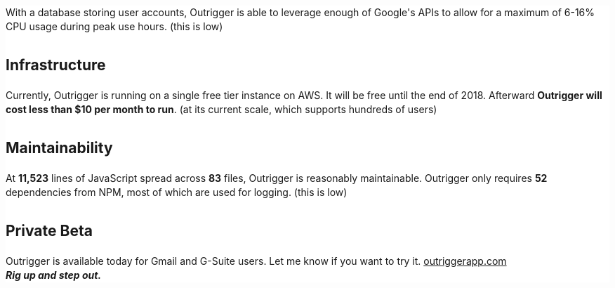 With a database storing user accounts, Outrigger is able to leverage
enough of Google's APIs to allow for a maximum of 6-16% CPU usage during
peak use hours. (this is low)

## Infrastructure

Currently, Outrigger is running on a single free tier instance on AWS.
It will be free until the end of 2018. Afterward **Outrigger will cost
less than \$10 per month to run**. (at its current scale, which supports
hundreds of users)

## Maintainability

At **11,523** lines of JavaScript spread across **83** files, Outrigger
is reasonably maintainable. Outrigger only requires **52** dependencies
from NPM, most of which are used for logging. (this is low)

## Private Beta
 Outrigger is available today for Gmail and G-Suite users. Let me know if you want to try it.
[outriggerapp.com](https://outriggerapp.com)
<br>
___Rig up and step out.___
